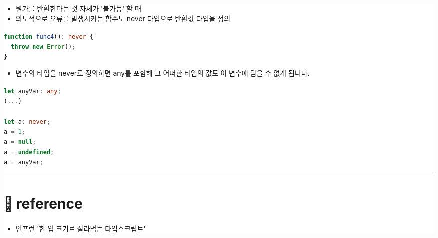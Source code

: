 - 뭔가를 반환한다는 것 자체가 '불가능' 할 때
- 의도적으로 오류를 발생시키는 함수도 never 타입으로 반환값 타입을 정의
  
```typescript
function func4(): never {
  throw new Error();
}
```

- 변수의 타입을 never로 정의하면 any를 포함해 그 어떠한 타입의 값도 이 변수에 담을 수 없게 됩니다. 
  
```typescript
let anyVar: any;
(...)

let a: never;
a = 1;
a = null;
a = undefined;
a = anyVar;
```

---

# 🔗 reference

- 인프런 '한 입 크기로 잘라먹는 타입스크립트'